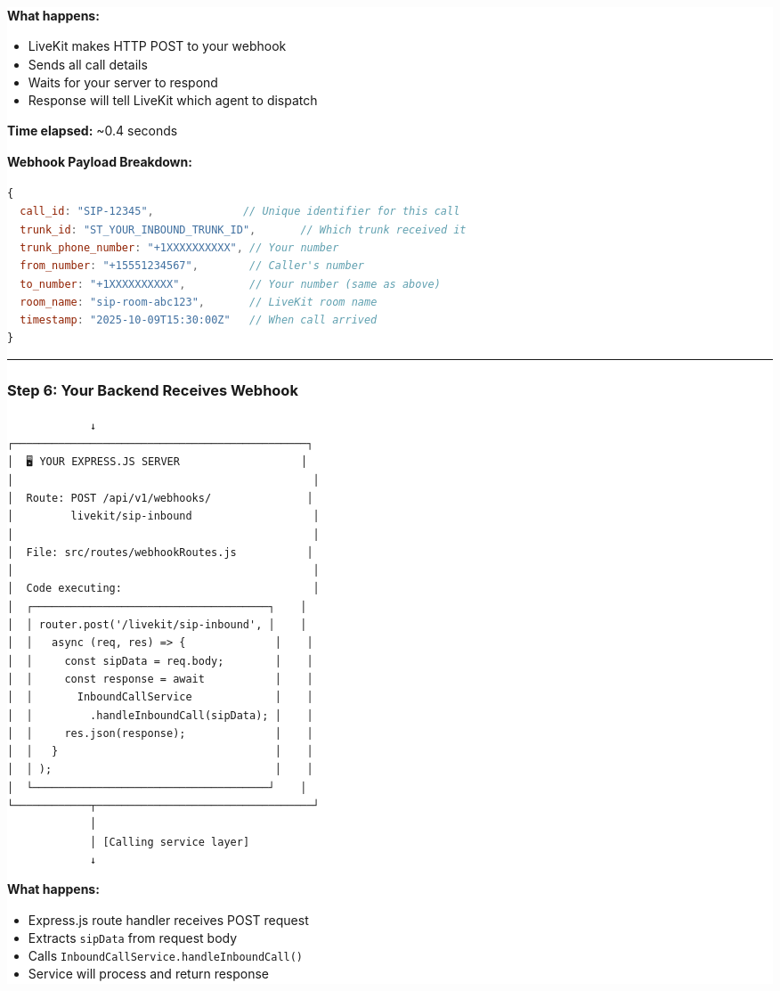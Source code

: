 **What happens:**
- LiveKit makes HTTP POST to your webhook
- Sends all call details
- Waits for your server to respond
- Response will tell LiveKit which agent to dispatch

**Time elapsed:** ~0.4 seconds

**Webhook Payload Breakdown:**
```javascript
{
  call_id: "SIP-12345",              // Unique identifier for this call
  trunk_id: "ST_YOUR_INBOUND_TRUNK_ID",       // Which trunk received it
  trunk_phone_number: "+1XXXXXXXXXX", // Your number
  from_number: "+15551234567",        // Caller's number
  to_number: "+1XXXXXXXXXX",          // Your number (same as above)
  room_name: "sip-room-abc123",       // LiveKit room name
  timestamp: "2025-10-09T15:30:00Z"   // When call arrived
}
```

---

### Step 6: Your Backend Receives Webhook

```
             ↓
┌──────────────────────────────────────────────┐
│  🖥️ YOUR EXPRESS.JS SERVER                   │
│                                               │
│  Route: POST /api/v1/webhooks/               │
│         livekit/sip-inbound                   │
│                                               │
│  File: src/routes/webhookRoutes.js           │
│                                               │
│  Code executing:                              │
│  ┌─────────────────────────────────────┐    │
│  │ router.post('/livekit/sip-inbound', │    │
│  │   async (req, res) => {              │    │
│  │     const sipData = req.body;        │    │
│  │     const response = await           │    │
│  │       InboundCallService             │    │
│  │         .handleInboundCall(sipData); │    │
│  │     res.json(response);              │    │
│  │   }                                  │    │
│  │ );                                   │    │
│  └─────────────────────────────────────┘    │
└────────────┬──────────────────────────────────┘
             │
             │ [Calling service layer]
             ↓
```

**What happens:**
- Express.js route handler receives POST request
- Extracts `sipData` from request body
- Calls `InboundCallService.handleInboundCall()`
- Service will process and return response
